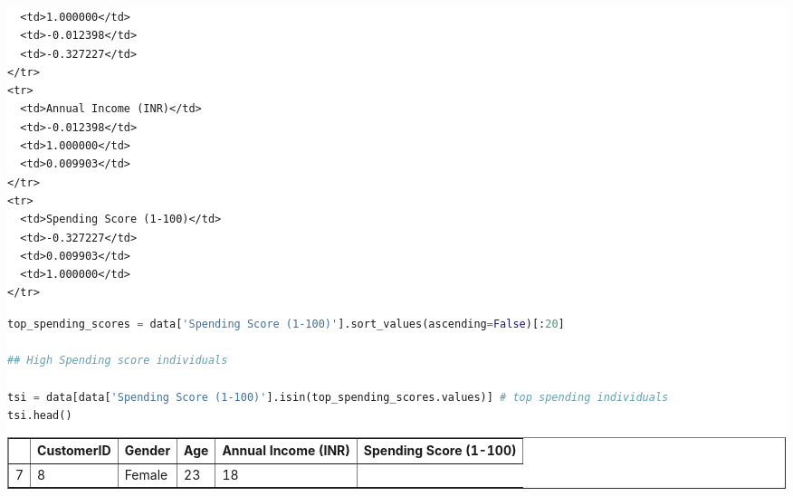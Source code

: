       <td>1.000000</td>
      <td>-0.012398</td>
      <td>-0.327227</td>
    </tr>
    <tr>
      <td>Annual Income (INR)</td>
      <td>-0.012398</td>
      <td>1.000000</td>
      <td>0.009903</td>
    </tr>
    <tr>
      <td>Spending Score (1-100)</td>
      <td>-0.327227</td>
      <td>0.009903</td>
      <td>1.000000</td>
    </tr>
  </tbody>
</table>
</div>




```python
top_spending_scores = data['Spending Score (1-100)'].sort_values(ascending=False)[:20]

## High Spending score individuals

tsi = data[data['Spending Score (1-100)'].isin(top_spending_scores.values)] # top spending individuals
tsi.head()
```




<div>
<style scoped>
    .dataframe tbody tr th:only-of-type {
        vertical-align: middle;
    }

    .dataframe tbody tr th {
        vertical-align: top;
    }

    .dataframe thead th {
        text-align: right;
    }
</style>
<table border="1" class="dataframe">
  <thead>
    <tr style="text-align: right;">
      <th></th>
      <th>CustomerID</th>
      <th>Gender</th>
      <th>Age</th>
      <th>Annual Income (INR)</th>
      <th>Spending Score (1-100)</th>
    </tr>
  </thead>
  <tbody>
    <tr>
      <td>7</td>
      <td>8</td>
      <td>Female</td>
      <td>23</td>
      <td>18</td>